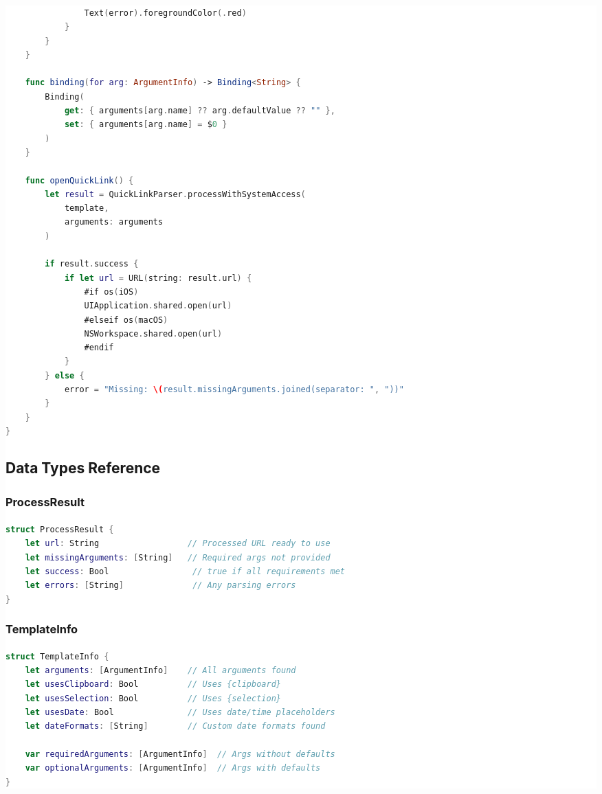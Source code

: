 ```swift
                Text(error).foregroundColor(.red)
            }
        }
    }
    
    func binding(for arg: ArgumentInfo) -> Binding<String> {
        Binding(
            get: { arguments[arg.name] ?? arg.defaultValue ?? "" },
            set: { arguments[arg.name] = $0 }
        )
    }
    
    func openQuickLink() {
        let result = QuickLinkParser.processWithSystemAccess(
            template,
            arguments: arguments
        )
        
        if result.success {
            if let url = URL(string: result.url) {
                #if os(iOS)
                UIApplication.shared.open(url)
                #elseif os(macOS)
                NSWorkspace.shared.open(url)
                #endif
            }
        } else {
            error = "Missing: \(result.missingArguments.joined(separator: ", "))"
        }
    }
}
```

## Data Types Reference

### ProcessResult

```swift
struct ProcessResult {
    let url: String                  // Processed URL ready to use
    let missingArguments: [String]   // Required args not provided
    let success: Bool                 // true if all requirements met
    let errors: [String]              // Any parsing errors
}
```

### TemplateInfo

```swift
struct TemplateInfo {
    let arguments: [ArgumentInfo]    // All arguments found
    let usesClipboard: Bool          // Uses {clipboard}
    let usesSelection: Bool          // Uses {selection}
    let usesDate: Bool               // Uses date/time placeholders
    let dateFormats: [String]        // Custom date formats found
    
    var requiredArguments: [ArgumentInfo]  // Args without defaults
    var optionalArguments: [ArgumentInfo]  // Args with defaults
}
```
